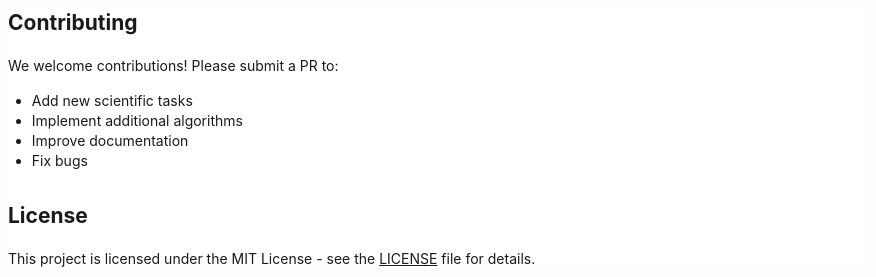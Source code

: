 ## Contributing

We welcome contributions! Please submit a PR to:
- Add new scientific tasks
- Implement additional algorithms
- Improve documentation
- Fix bugs

## License

This project is licensed under the MIT License - see the [LICENSE](LICENSE) file for details.
